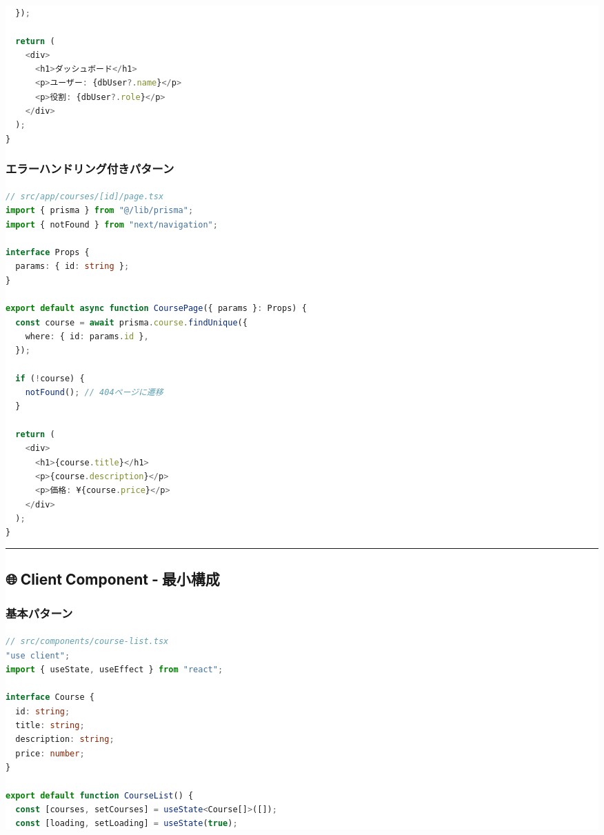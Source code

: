 ```typescript
  });

  return (
    <div>
      <h1>ダッシュボード</h1>
      <p>ユーザー: {dbUser?.name}</p>
      <p>役割: {dbUser?.role}</p>
    </div>
  );
}
```

### エラーハンドリング付きパターン

```typescript
// src/app/courses/[id]/page.tsx
import { prisma } from "@/lib/prisma";
import { notFound } from "next/navigation";

interface Props {
  params: { id: string };
}

export default async function CoursePage({ params }: Props) {
  const course = await prisma.course.findUnique({
    where: { id: params.id },
  });

  if (!course) {
    notFound(); // 404ページに遷移
  }

  return (
    <div>
      <h1>{course.title}</h1>
      <p>{course.description}</p>
      <p>価格: ¥{course.price}</p>
    </div>
  );
}
```

---

## 🌐 Client Component - 最小構成

### 基本パターン

```typescript
// src/components/course-list.tsx
"use client";
import { useState, useEffect } from "react";

interface Course {
  id: string;
  title: string;
  description: string;
  price: number;
}

export default function CourseList() {
  const [courses, setCourses] = useState<Course[]>([]);
  const [loading, setLoading] = useState(true);

```